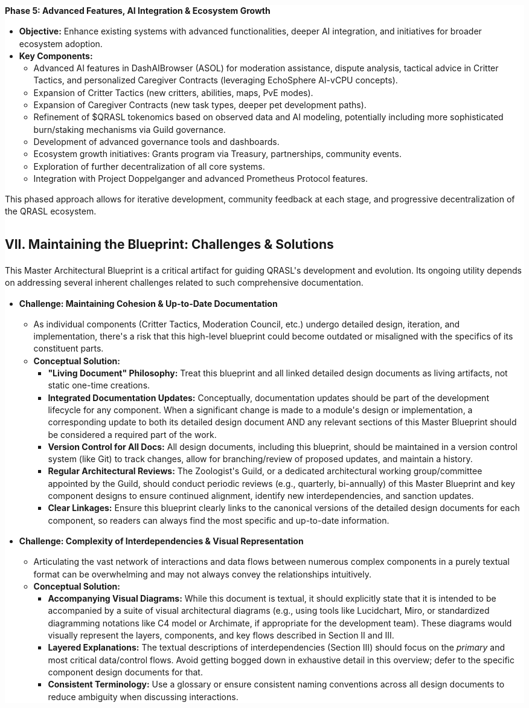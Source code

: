 **Phase 5: Advanced Features, AI Integration & Ecosystem Growth**
*   **Objective:** Enhance existing systems with advanced functionalities, deeper AI integration, and initiatives for broader ecosystem adoption.
*   **Key Components:**
    *   Advanced AI features in DashAIBrowser (ASOL) for moderation assistance, dispute analysis, tactical advice in Critter Tactics, and personalized Caregiver Contracts (leveraging EchoSphere AI-vCPU concepts).
    *   Expansion of Critter Tactics (new critters, abilities, maps, PvE modes).
    *   Expansion of Caregiver Contracts (new task types, deeper pet development paths).
    *   Refinement of $QRASL tokenomics based on observed data and AI modeling, potentially including more sophisticated burn/staking mechanisms via Guild governance.
    *   Development of advanced governance tools and dashboards.
    *   Ecosystem growth initiatives: Grants program via Treasury, partnerships, community events.
    *   Exploration of further decentralization of all core systems.
    *   Integration with Project Doppelganger and advanced Prometheus Protocol features.

This phased approach allows for iterative development, community feedback at each stage, and progressive decentralization of the QRASL ecosystem.

## VII. Maintaining the Blueprint: Challenges & Solutions

This Master Architectural Blueprint is a critical artifact for guiding QRASL's development and evolution. Its ongoing utility depends on addressing several inherent challenges related to such comprehensive documentation.

*   **Challenge: Maintaining Cohesion & Up-to-Date Documentation**
    *   As individual components (Critter Tactics, Moderation Council, etc.) undergo detailed design, iteration, and implementation, there's a risk that this high-level blueprint could become outdated or misaligned with the specifics of its constituent parts.
    *   **Conceptual Solution:**
        *   **"Living Document" Philosophy:** Treat this blueprint and all linked detailed design documents as living artifacts, not static one-time creations.
        *   **Integrated Documentation Updates:** Conceptually, documentation updates should be part of the development lifecycle for any component. When a significant change is made to a module's design or implementation, a corresponding update to both its detailed design document AND any relevant sections of this Master Blueprint should be considered a required part of the work.
        *   **Version Control for All Docs:** All design documents, including this blueprint, should be maintained in a version control system (like Git) to track changes, allow for branching/review of proposed updates, and maintain a history.
        *   **Regular Architectural Reviews:** The Zoologist's Guild, or a dedicated architectural working group/committee appointed by the Guild, should conduct periodic reviews (e.g., quarterly, bi-annually) of this Master Blueprint and key component designs to ensure continued alignment, identify new interdependencies, and sanction updates.
        *   **Clear Linkages:** Ensure this blueprint clearly links to the canonical versions of the detailed design documents for each component, so readers can always find the most specific and up-to-date information.

*   **Challenge: Complexity of Interdependencies & Visual Representation**
    *   Articulating the vast network of interactions and data flows between numerous complex components in a purely textual format can be overwhelming and may not always convey the relationships intuitively.
    *   **Conceptual Solution:**
        *   **Accompanying Visual Diagrams:** While this document is textual, it should explicitly state that it is intended to be accompanied by a suite of visual architectural diagrams (e.g., using tools like Lucidchart, Miro, or standardized diagramming notations like C4 model or Archimate, if appropriate for the development team). These diagrams would visually represent the layers, components, and key flows described in Section II and III.
        *   **Layered Explanations:** The textual descriptions of interdependencies (Section III) should focus on the *primary* and most critical data/control flows. Avoid getting bogged down in exhaustive detail in this overview; defer to the specific component design documents for that.
        *   **Consistent Terminology:** Use a glossary or ensure consistent naming conventions across all design documents to reduce ambiguity when discussing interactions.